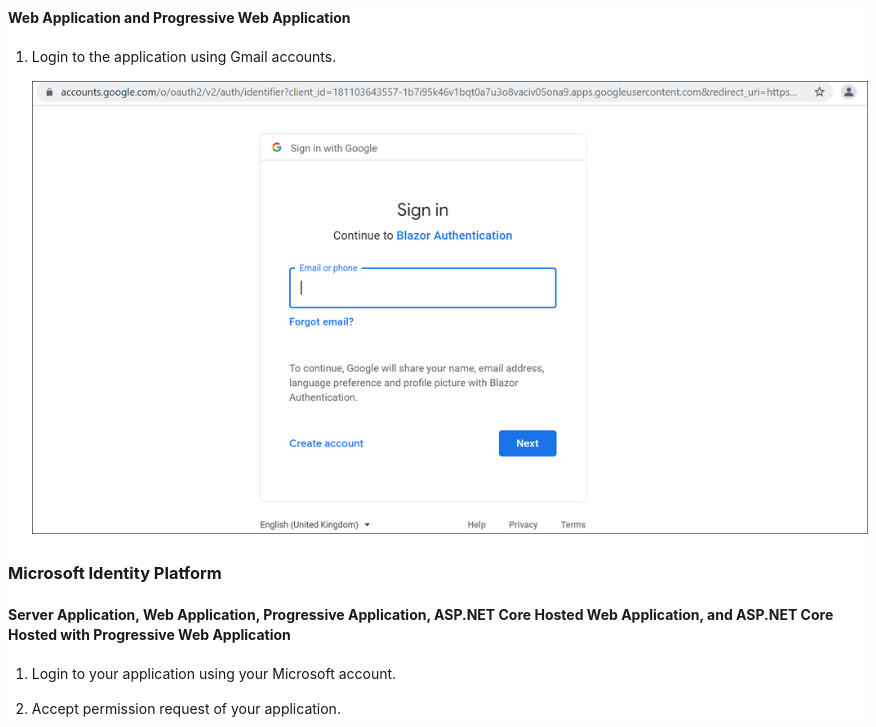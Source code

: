 #### Web Application and Progressive Web Application

1. Login to the application using Gmail accounts.

    ![Google login](../images/GoogleLogin.PNG)

### Microsoft Identity Platform

#### Server Application, Web Application, Progressive Application, ASP.NET Core Hosted Web Application, and ASP.NET Core Hosted with Progressive Web Application

1. Login to your application using your Microsoft account.

2. Accept permission request of your application.
